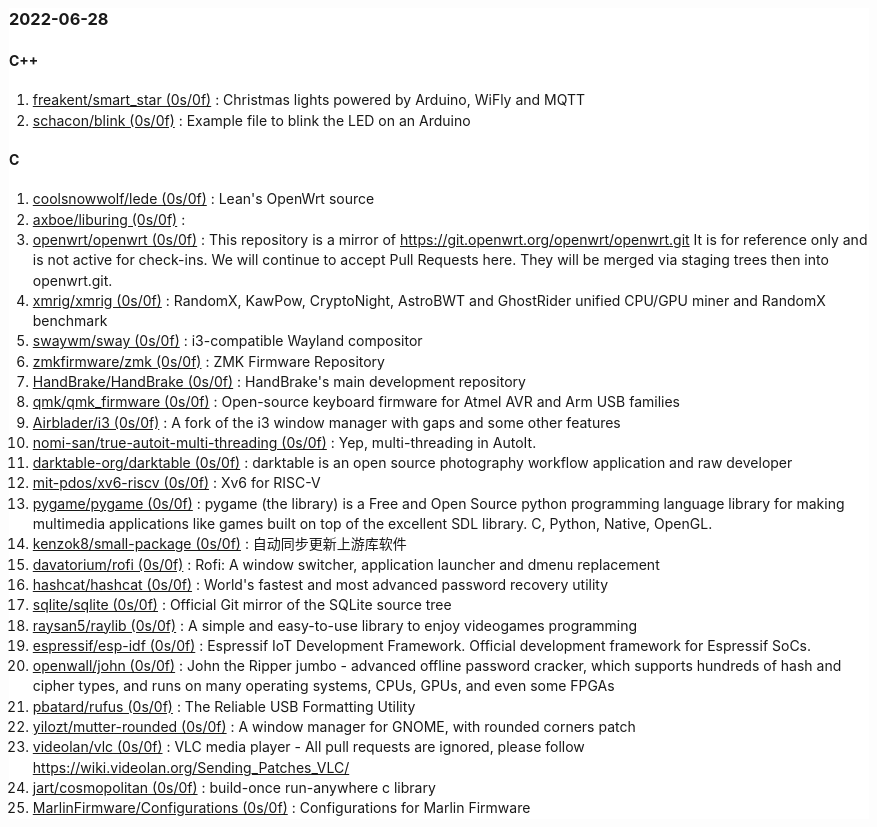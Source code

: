 ### 2022-06-28

#### C++
1. [freakent/smart_star (0s/0f)](https://github.com/freakent/smart_star) : Christmas lights powered by Arduino, WiFly and MQTT
2. [schacon/blink (0s/0f)](https://github.com/schacon/blink) : Example file to blink the LED on an Arduino

#### C
1. [coolsnowwolf/lede (0s/0f)](https://github.com/coolsnowwolf/lede) : Lean's OpenWrt source
2. [axboe/liburing (0s/0f)](https://github.com/axboe/liburing) : 
3. [openwrt/openwrt (0s/0f)](https://github.com/openwrt/openwrt) : This repository is a mirror of https://git.openwrt.org/openwrt/openwrt.git It is for reference only and is not active for check-ins. We will continue to accept Pull Requests here. They will be merged via staging trees then into openwrt.git.
4. [xmrig/xmrig (0s/0f)](https://github.com/xmrig/xmrig) : RandomX, KawPow, CryptoNight, AstroBWT and GhostRider unified CPU/GPU miner and RandomX benchmark
5. [swaywm/sway (0s/0f)](https://github.com/swaywm/sway) : i3-compatible Wayland compositor
6. [zmkfirmware/zmk (0s/0f)](https://github.com/zmkfirmware/zmk) : ZMK Firmware Repository
7. [HandBrake/HandBrake (0s/0f)](https://github.com/HandBrake/HandBrake) : HandBrake's main development repository
8. [qmk/qmk_firmware (0s/0f)](https://github.com/qmk/qmk_firmware) : Open-source keyboard firmware for Atmel AVR and Arm USB families
9. [Airblader/i3 (0s/0f)](https://github.com/Airblader/i3) : A fork of the i3 window manager with gaps and some other features
10. [nomi-san/true-autoit-multi-threading (0s/0f)](https://github.com/nomi-san/true-autoit-multi-threading) : Yep, multi-threading in AutoIt.
11. [darktable-org/darktable (0s/0f)](https://github.com/darktable-org/darktable) : darktable is an open source photography workflow application and raw developer
12. [mit-pdos/xv6-riscv (0s/0f)](https://github.com/mit-pdos/xv6-riscv) : Xv6 for RISC-V
13. [pygame/pygame (0s/0f)](https://github.com/pygame/pygame) : pygame (the library) is a Free and Open Source python programming language library for making multimedia applications like games built on top of the excellent SDL library. C, Python, Native, OpenGL.
14. [kenzok8/small-package (0s/0f)](https://github.com/kenzok8/small-package) : 自动同步更新上游库软件
15. [davatorium/rofi (0s/0f)](https://github.com/davatorium/rofi) : Rofi: A window switcher, application launcher and dmenu replacement
16. [hashcat/hashcat (0s/0f)](https://github.com/hashcat/hashcat) : World's fastest and most advanced password recovery utility
17. [sqlite/sqlite (0s/0f)](https://github.com/sqlite/sqlite) : Official Git mirror of the SQLite source tree
18. [raysan5/raylib (0s/0f)](https://github.com/raysan5/raylib) : A simple and easy-to-use library to enjoy videogames programming
19. [espressif/esp-idf (0s/0f)](https://github.com/espressif/esp-idf) : Espressif IoT Development Framework. Official development framework for Espressif SoCs.
20. [openwall/john (0s/0f)](https://github.com/openwall/john) : John the Ripper jumbo - advanced offline password cracker, which supports hundreds of hash and cipher types, and runs on many operating systems, CPUs, GPUs, and even some FPGAs
21. [pbatard/rufus (0s/0f)](https://github.com/pbatard/rufus) : The Reliable USB Formatting Utility
22. [yilozt/mutter-rounded (0s/0f)](https://github.com/yilozt/mutter-rounded) : A window manager for GNOME, with rounded corners patch
23. [videolan/vlc (0s/0f)](https://github.com/videolan/vlc) : VLC media player - All pull requests are ignored, please follow https://wiki.videolan.org/Sending_Patches_VLC/
24. [jart/cosmopolitan (0s/0f)](https://github.com/jart/cosmopolitan) : build-once run-anywhere c library
25. [MarlinFirmware/Configurations (0s/0f)](https://github.com/MarlinFirmware/Configurations) : Configurations for Marlin Firmware
